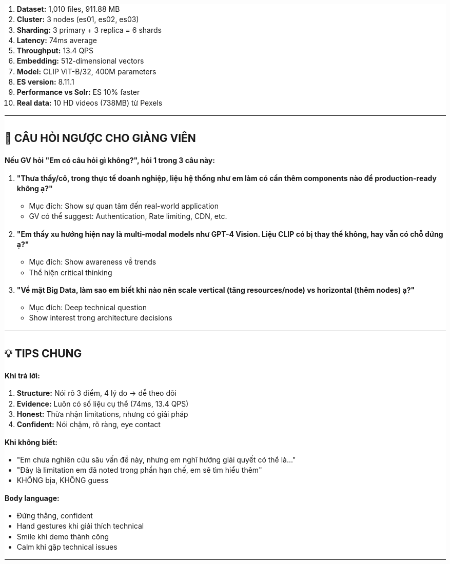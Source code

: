 1. **Dataset:** 1,010 files, 911.88 MB
2. **Cluster:** 3 nodes (es01, es02, es03)
3. **Sharding:** 3 primary + 3 replica = 6 shards
4. **Latency:** 74ms average
5. **Throughput:** 13.4 QPS
6. **Embedding:** 512-dimensional vectors
7. **Model:** CLIP ViT-B/32, 400M parameters
8. **ES version:** 8.11.1
9. **Performance vs Solr:** ES 10% faster
10. **Real data:** 10 HD videos (738MB) từ Pexels

---

## 🎯 CÂU HỎI NGƯỢC CHO GIẢNG VIÊN

**Nếu GV hỏi "Em có câu hỏi gì không?", hỏi 1 trong 3 câu này:**

1. **"Thưa thầy/cô, trong thực tế doanh nghiệp, liệu hệ thống như em làm có cần thêm components nào để production-ready không ạ?"**

   - Mục đích: Show sự quan tâm đến real-world application
   - GV có thể suggest: Authentication, Rate limiting, CDN, etc.

2. **"Em thấy xu hướng hiện nay là multi-modal models như GPT-4 Vision. Liệu CLIP có bị thay thế không, hay vẫn có chỗ đứng ạ?"**

   - Mục đích: Show awareness về trends
   - Thể hiện critical thinking

3. **"Về mặt Big Data, làm sao em biết khi nào nên scale vertical (tăng resources/node) vs horizontal (thêm nodes) ạ?"**
   - Mục đích: Deep technical question
   - Show interest trong architecture decisions

---

## 💡 TIPS CHUNG

**Khi trả lời:**

1. **Structure:** Nói rõ 3 điểm, 4 lý do → dễ theo dõi
2. **Evidence:** Luôn có số liệu cụ thể (74ms, 13.4 QPS)
3. **Honest:** Thừa nhận limitations, nhưng có giải pháp
4. **Confident:** Nói chậm, rõ ràng, eye contact

**Khi không biết:**

- "Em chưa nghiên cứu sâu vấn đề này, nhưng em nghĩ hướng giải quyết có thể là..."
- "Đây là limitation em đã noted trong phần hạn chế, em sẽ tìm hiểu thêm"
- KHÔNG bịa, KHÔNG guess

**Body language:**

- Đứng thẳng, confident
- Hand gestures khi giải thích technical
- Smile khi demo thành công
- Calm khi gặp technical issues

---